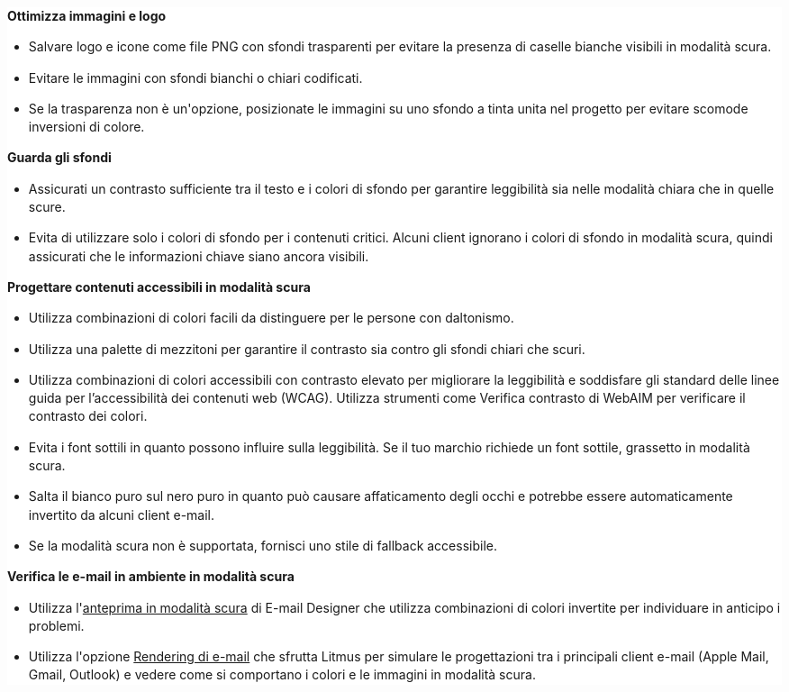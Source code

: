 **Ottimizza immagini e logo**

* Salvare logo e icone come file PNG con sfondi trasparenti per evitare la presenza di caselle bianche visibili in modalità scura.

* Evitare le immagini con sfondi bianchi o chiari codificati.

* Se la trasparenza non è un&#39;opzione, posizionate le immagini su uno sfondo a tinta unita nel progetto per evitare scomode inversioni di colore.

**Guarda gli sfondi**

* Assicurati un contrasto sufficiente tra il testo e i colori di sfondo per garantire leggibilità sia nelle modalità chiara che in quelle scure.

* Evita di utilizzare solo i colori di sfondo per i contenuti critici. Alcuni client ignorano i colori di sfondo in modalità scura, quindi assicurati che le informazioni chiave siano ancora visibili.



**Progettare contenuti accessibili in modalità scura**



* Utilizza combinazioni di colori facili da distinguere per le persone con daltonismo.

* Utilizza una palette di mezzitoni per garantire il contrasto sia contro gli sfondi chiari che scuri.

* Utilizza combinazioni di colori accessibili con contrasto elevato per migliorare la leggibilità e soddisfare gli standard delle linee guida per l’accessibilità dei contenuti web (WCAG). Utilizza strumenti come Verifica contrasto di WebAIM per verificare il contrasto dei colori.

* Evita i font sottili in quanto possono influire sulla leggibilità. Se il tuo marchio richiede un font sottile, grassetto in modalità scura.

* Salta il bianco puro sul nero puro in quanto può causare affaticamento degli occhi e potrebbe essere automaticamente invertito da alcuni client e-mail.

* Se la modalità scura non è supportata, fornisci uno stile di fallback accessibile.

**Verifica le e-mail in ambiente in modalità scura**

* Utilizza l&#39;[anteprima in modalità scura](#preview-dark-mode) di E-mail Designer che utilizza combinazioni di colori invertite per individuare in anticipo i problemi.

* Utilizza l&#39;opzione [Rendering di e-mail](../preview-test/email-rendering.md) che sfrutta Litmus per simulare le progettazioni tra i principali client e-mail (Apple Mail, Gmail, Outlook) e vedere come si comportano i colori e le immagini in modalità scura.
